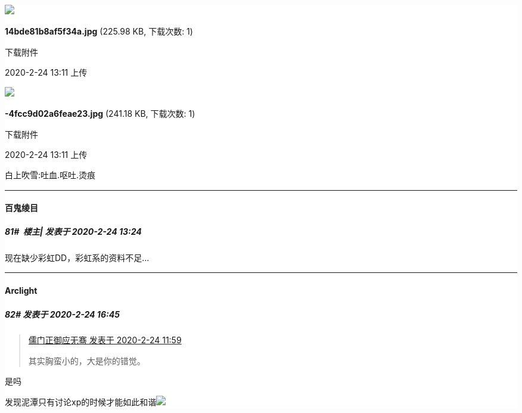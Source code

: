 


<img src="https://img.saraba1st.com/forum/202002/24/131152ij614k1k6zo5twjw.jpg" referrerpolicy="no-referrer">


<strong>14bde81b8af5f34a.jpg</strong> (225.98 KB, 下载次数: 1)

下载附件

2020-2-24 13:11 上传





<img src="https://img.saraba1st.com/forum/202002/24/131152nsf3f9thwfh33fnu.jpg" referrerpolicy="no-referrer">


<strong>-4fcc9d02a6feae23.jpg</strong> (241.18 KB, 下载次数: 1)

下载附件

2020-2-24 13:11 上传






白上吹雪:吐血.呕吐.烫痕







-----

####  百鬼绫目  
##### 81#         楼主| 发表于 2020-2-24 13:24




现在缺少彩虹DD，彩虹系的资料不足...







-----

####  Arclight  
##### 82#       发表于 2020-2-24 16:45



<blockquote><a href="httphttps://bbs.saraba1st.com/2b/forum.php?mod=redirect&amp;goto=findpost&amp;pid=46507684&amp;ptid=1914424" target="_blank">儒门正御应无骞 发表于 2020-2-24 11:59</a>

其实胸蛮小的，大是你的错觉。</blockquote>
是吗

发现泥潭只有讨论xp的时候才能如此和谐<img src="https://static.saraba1st.com/image/smiley/face2017/068.png" referrerpolicy="no-referrer">
